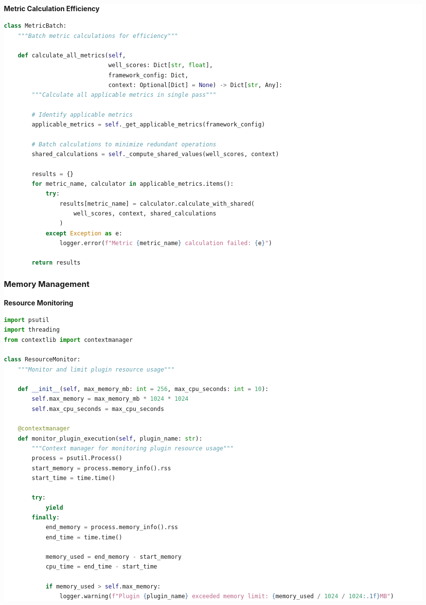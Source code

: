 **Metric Calculation Efficiency**

```python
class MetricBatch:
    """Batch metric calculations for efficiency"""
    
    def calculate_all_metrics(self, 
                              well_scores: Dict[str, float],
                              framework_config: Dict,
                              context: Optional[Dict] = None) -> Dict[str, Any]:
        """Calculate all applicable metrics in single pass"""
        
        # Identify applicable metrics
        applicable_metrics = self._get_applicable_metrics(framework_config)
        
        # Batch calculations to minimize redundant operations
        shared_calculations = self._compute_shared_values(well_scores, context)
        
        results = {}
        for metric_name, calculator in applicable_metrics.items():
            try:
                results[metric_name] = calculator.calculate_with_shared(
                    well_scores, context, shared_calculations
                )
            except Exception as e:
                logger.error(f"Metric {metric_name} calculation failed: {e}")
        
        return results
```


### Memory Management

**Resource Monitoring**

```python
import psutil
import threading
from contextlib import contextmanager

class ResourceMonitor:
    """Monitor and limit plugin resource usage"""
    
    def __init__(self, max_memory_mb: int = 256, max_cpu_seconds: int = 10):
        self.max_memory = max_memory_mb * 1024 * 1024
        self.max_cpu_seconds = max_cpu_seconds
    
    @contextmanager
    def monitor_plugin_execution(self, plugin_name: str):
        """Context manager for monitoring plugin resource usage"""
        process = psutil.Process()
        start_memory = process.memory_info().rss
        start_time = time.time()
        
        try:
            yield
        finally:
            end_memory = process.memory_info().rss
            end_time = time.time()
            
            memory_used = end_memory - start_memory
            cpu_time = end_time - start_time
            
            if memory_used > self.max_memory:
                logger.warning(f"Plugin {plugin_name} exceeded memory limit: {memory_used / 1024 / 1024:.1f}MB")
```

[^1]: readme.md